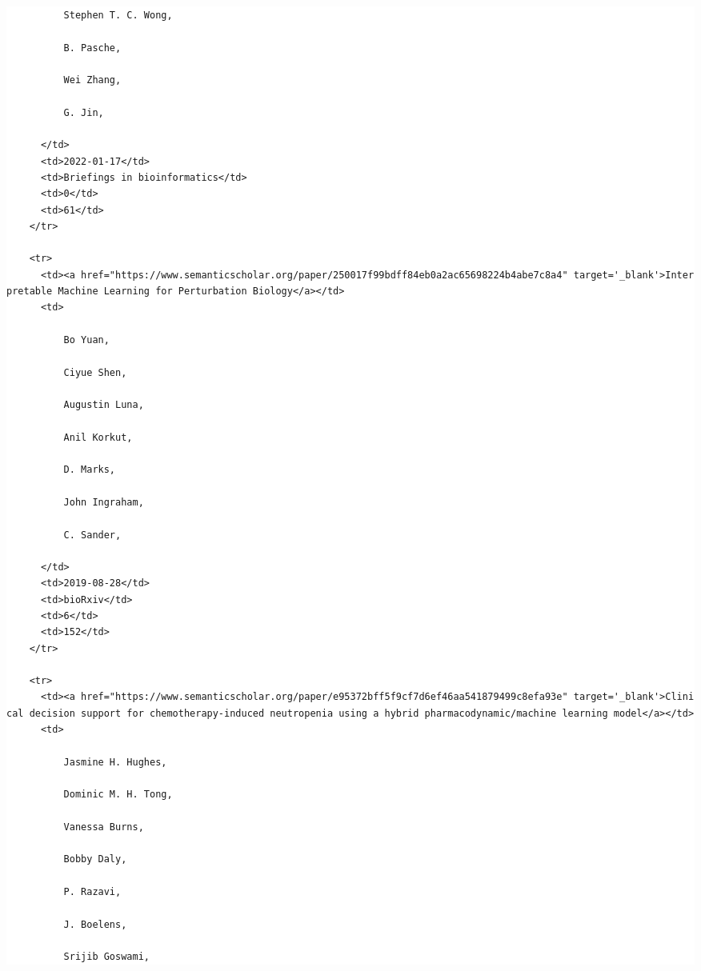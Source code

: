               Stephen T. C. Wong,
            
              B. Pasche,
            
              Wei Zhang,
            
              G. Jin,
            
          </td>
          <td>2022-01-17</td>
          <td>Briefings in bioinformatics</td>
          <td>0</td>
          <td>61</td>
        </tr>
    
        <tr>
          <td><a href="https://www.semanticscholar.org/paper/250017f99bdff84eb0a2ac65698224b4abe7c8a4" target='_blank'>Interpretable Machine Learning for Perturbation Biology</a></td>
          <td>
            
              Bo Yuan,
            
              Ciyue Shen,
            
              Augustin Luna,
            
              Anil Korkut,
            
              D. Marks,
            
              John Ingraham,
            
              C. Sander,
            
          </td>
          <td>2019-08-28</td>
          <td>bioRxiv</td>
          <td>6</td>
          <td>152</td>
        </tr>
    
        <tr>
          <td><a href="https://www.semanticscholar.org/paper/e95372bff5f9cf7d6ef46aa541879499c8efa93e" target='_blank'>Clinical decision support for chemotherapy‐induced neutropenia using a hybrid pharmacodynamic/machine learning model</a></td>
          <td>
            
              Jasmine H. Hughes,
            
              Dominic M. H. Tong,
            
              Vanessa Burns,
            
              Bobby Daly,
            
              P. Razavi,
            
              J. Boelens,
            
              Srijib Goswami,
            